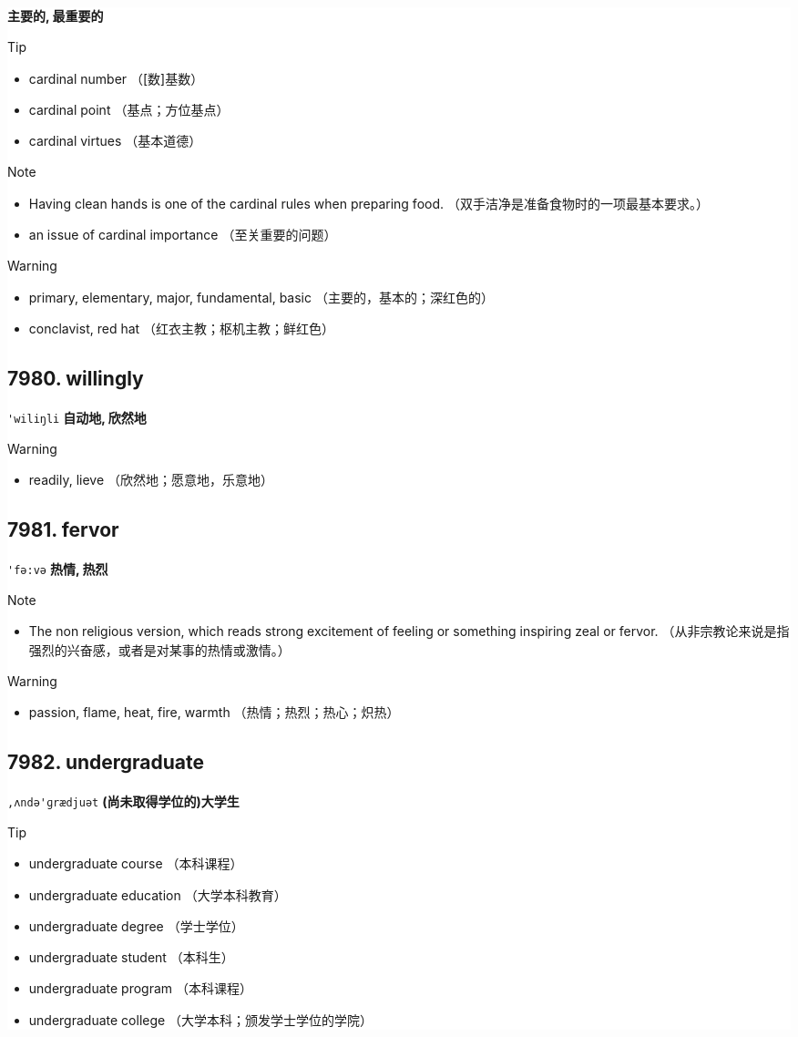 **主要的, 最重要的**

> [!TIP]
>
> - cardinal number （[数]基数）
>
> - cardinal point （基点；方位基点）
>
> - cardinal virtues （基本道德）
>

> [!NOTE]
>
> - Having clean hands is one of the cardinal rules when preparing food. （双手洁净是准备食物时的一项最基本要求。）
>
> - an issue of cardinal importance （至关重要的问题）
>

> [!WARNING]
>
> - primary, elementary, major, fundamental, basic （主要的，基本的；深红色的）
>
> - conclavist, red hat （红衣主教；枢机主教；鲜红色）
>

## 7980. willingly

`'wiliŋli`  **自动地, 欣然地**

> [!WARNING]
>
> - readily, lieve （欣然地；愿意地，乐意地）
>

## 7981. fervor

`'fə:və`  **热情, 热烈**

> [!NOTE]
>
> - The non religious version, which reads strong excitement of feeling or something inspiring zeal or fervor. （从非宗教论来说是指强烈的兴奋感，或者是对某事的热情或激情。）
>

> [!WARNING]
>
> - passion, flame, heat, fire, warmth （热情；热烈；热心；炽热）
>

## 7982. undergraduate

`,ʌndə'ɡrædjuət`  **(尚未取得学位的)大学生**

> [!TIP]
>
> - undergraduate course （本科课程）
>
> - undergraduate education （大学本科教育）
>
> - undergraduate degree （学士学位）
>
> - undergraduate student （本科生）
>
> - undergraduate program （本科课程）
>
> - undergraduate college （大学本科；颁发学士学位的学院）